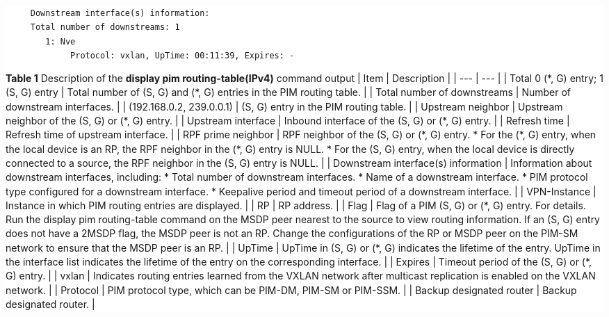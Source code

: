 ```
     Downstream interface(s) information:
     Total number of downstreams: 1
        1: Nve
             Protocol: vxlan, UpTime: 00:11:39, Expires: -

```

**Table 1** Description of the **display pim routing-table(IPv4)** command output
| Item | Description |
| --- | --- |
| Total 0 (\*, G) entry; 1 (S, G) entry | Total number of (S, G) and (\*, G) entries in the PIM routing table. |
| Total number of downstreams | Number of downstream interfaces. |
| (192.168.0.2, 239.0.0.1) | (S, G) entry in the PIM routing table. |
| Upstream neighbor | Upstream neighbor of the (S, G) or (\*, G) entry. |
| Upstream interface | Inbound interface of the (S, G) or (\*, G) entry. |
| Refresh time | Refresh time of upstream interface. |
| RPF prime neighbor | RPF neighbor of the (S, G) or (\*, G) entry.   * For the (\*, G) entry, when the local device is an RP, the RPF neighbor in the (\*, G) entry is NULL. * For the (S, G) entry, when the local device is directly connected to a source, the RPF neighbor in the (S, G) entry is NULL. |
| Downstream interface(s) information | Information about downstream interfaces, including:   * Total number of downstream interfaces. * Name of a downstream interface. * PIM protocol type configured for a downstream interface. * Keepalive period and timeout period of a downstream interface. |
| VPN-Instance | Instance in which PIM routing entries are displayed. |
| RP | RP address. |
| Flag | Flag of a PIM (S, G) or (\*, G) entry. For details.  Run the display pim routing-table command on the MSDP peer nearest to the source to view routing information. If an (S, G) entry does not have a 2MSDP flag, the MSDP peer is not an RP. Change the configurations of the RP or MSDP peer on the PIM-SM network to ensure that the MSDP peer is an RP. |
| UpTime | UpTime in (S, G) or (\*, G) indicates the lifetime of the entry. UpTime in the interface list indicates the lifetime of the entry on the corresponding interface. |
| Expires | Timeout period of the (S, G) or (\*, G) entry. |
| vxlan | Indicates routing entries learned from the VXLAN network after multicast replication is enabled on the VXLAN network. |
| Protocol | PIM protocol type, which can be PIM-DM, PIM-SM or PIM-SSM. |
| Backup designated router | Backup designated router. |